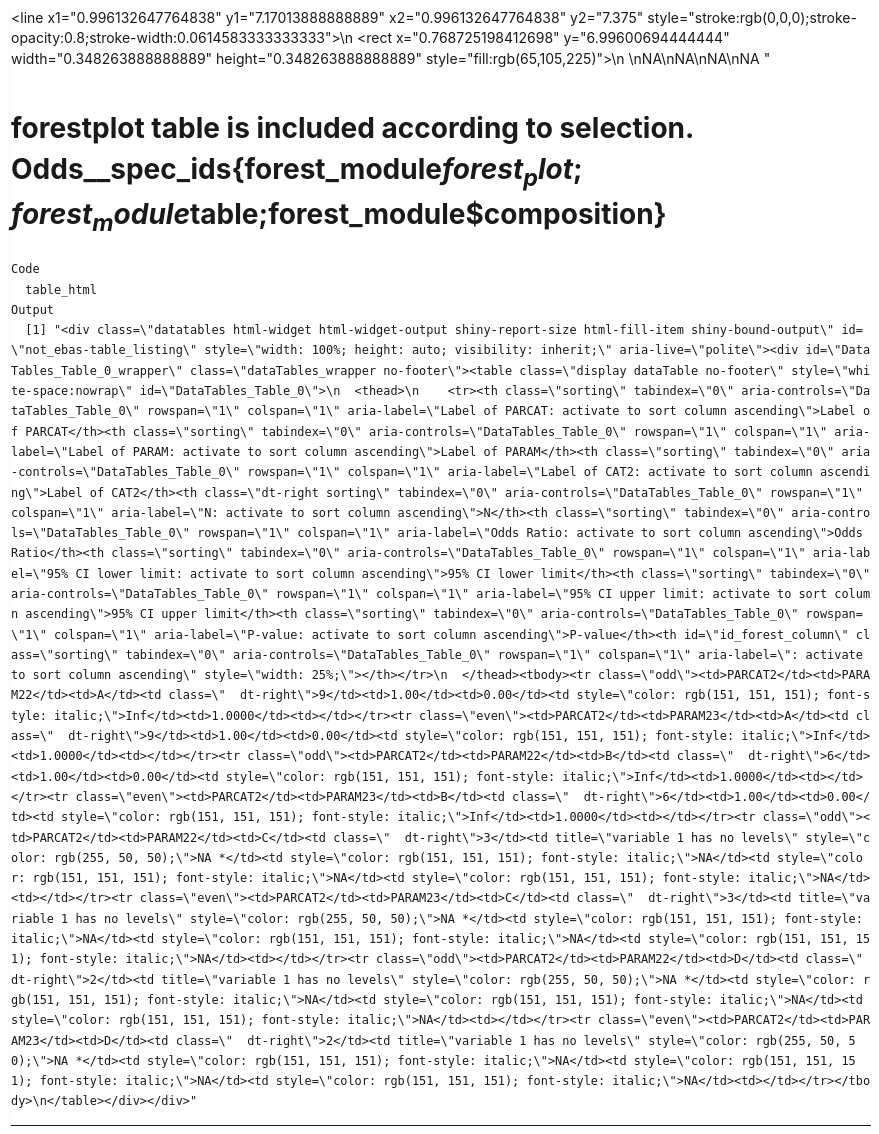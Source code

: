<line x1=\"0.996132647764838\" y1=\"7.17013888888889\" x2=\"0.996132647764838\" y2=\"7.375\" style=\"stroke:rgb(0,0,0);stroke-opacity:0.8;stroke-width:0.0614583333333333\"></line>\n         <rect x=\"0.768725198412698\" y=\"6.99600694444444\" width=\"0.348263888888889\" height=\"0.348263888888889\" style=\"fill:rgb(65,105,225)\"></rect>\n         \nNA\nNA\nNA\nNA </svg></div>"

# forestplot table is included according to selection. Odds__spec_ids{forest_module$forest_plot;forest_module$table;forest_module$composition}

    Code
      table_html
    Output
      [1] "<div class=\"datatables html-widget html-widget-output shiny-report-size html-fill-item shiny-bound-output\" id=\"not_ebas-table_listing\" style=\"width: 100%; height: auto; visibility: inherit;\" aria-live=\"polite\"><div id=\"DataTables_Table_0_wrapper\" class=\"dataTables_wrapper no-footer\"><table class=\"display dataTable no-footer\" style=\"white-space:nowrap\" id=\"DataTables_Table_0\">\n  <thead>\n    <tr><th class=\"sorting\" tabindex=\"0\" aria-controls=\"DataTables_Table_0\" rowspan=\"1\" colspan=\"1\" aria-label=\"Label of PARCAT: activate to sort column ascending\">Label of PARCAT</th><th class=\"sorting\" tabindex=\"0\" aria-controls=\"DataTables_Table_0\" rowspan=\"1\" colspan=\"1\" aria-label=\"Label of PARAM: activate to sort column ascending\">Label of PARAM</th><th class=\"sorting\" tabindex=\"0\" aria-controls=\"DataTables_Table_0\" rowspan=\"1\" colspan=\"1\" aria-label=\"Label of CAT2: activate to sort column ascending\">Label of CAT2</th><th class=\"dt-right sorting\" tabindex=\"0\" aria-controls=\"DataTables_Table_0\" rowspan=\"1\" colspan=\"1\" aria-label=\"N: activate to sort column ascending\">N</th><th class=\"sorting\" tabindex=\"0\" aria-controls=\"DataTables_Table_0\" rowspan=\"1\" colspan=\"1\" aria-label=\"Odds Ratio: activate to sort column ascending\">Odds Ratio</th><th class=\"sorting\" tabindex=\"0\" aria-controls=\"DataTables_Table_0\" rowspan=\"1\" colspan=\"1\" aria-label=\"95% CI lower limit: activate to sort column ascending\">95% CI lower limit</th><th class=\"sorting\" tabindex=\"0\" aria-controls=\"DataTables_Table_0\" rowspan=\"1\" colspan=\"1\" aria-label=\"95% CI upper limit: activate to sort column ascending\">95% CI upper limit</th><th class=\"sorting\" tabindex=\"0\" aria-controls=\"DataTables_Table_0\" rowspan=\"1\" colspan=\"1\" aria-label=\"P-value: activate to sort column ascending\">P-value</th><th id=\"id_forest_column\" class=\"sorting\" tabindex=\"0\" aria-controls=\"DataTables_Table_0\" rowspan=\"1\" colspan=\"1\" aria-label=\": activate to sort column ascending\" style=\"width: 25%;\"></th></tr>\n  </thead><tbody><tr class=\"odd\"><td>PARCAT2</td><td>PARAM22</td><td>A</td><td class=\"  dt-right\">9</td><td>1.00</td><td>0.00</td><td style=\"color: rgb(151, 151, 151); font-style: italic;\">Inf</td><td>1.0000</td><td></td></tr><tr class=\"even\"><td>PARCAT2</td><td>PARAM23</td><td>A</td><td class=\"  dt-right\">9</td><td>1.00</td><td>0.00</td><td style=\"color: rgb(151, 151, 151); font-style: italic;\">Inf</td><td>1.0000</td><td></td></tr><tr class=\"odd\"><td>PARCAT2</td><td>PARAM22</td><td>B</td><td class=\"  dt-right\">6</td><td>1.00</td><td>0.00</td><td style=\"color: rgb(151, 151, 151); font-style: italic;\">Inf</td><td>1.0000</td><td></td></tr><tr class=\"even\"><td>PARCAT2</td><td>PARAM23</td><td>B</td><td class=\"  dt-right\">6</td><td>1.00</td><td>0.00</td><td style=\"color: rgb(151, 151, 151); font-style: italic;\">Inf</td><td>1.0000</td><td></td></tr><tr class=\"odd\"><td>PARCAT2</td><td>PARAM22</td><td>C</td><td class=\"  dt-right\">3</td><td title=\"variable 1 has no levels\" style=\"color: rgb(255, 50, 50);\">NA *</td><td style=\"color: rgb(151, 151, 151); font-style: italic;\">NA</td><td style=\"color: rgb(151, 151, 151); font-style: italic;\">NA</td><td style=\"color: rgb(151, 151, 151); font-style: italic;\">NA</td><td></td></tr><tr class=\"even\"><td>PARCAT2</td><td>PARAM23</td><td>C</td><td class=\"  dt-right\">3</td><td title=\"variable 1 has no levels\" style=\"color: rgb(255, 50, 50);\">NA *</td><td style=\"color: rgb(151, 151, 151); font-style: italic;\">NA</td><td style=\"color: rgb(151, 151, 151); font-style: italic;\">NA</td><td style=\"color: rgb(151, 151, 151); font-style: italic;\">NA</td><td></td></tr><tr class=\"odd\"><td>PARCAT2</td><td>PARAM22</td><td>D</td><td class=\"  dt-right\">2</td><td title=\"variable 1 has no levels\" style=\"color: rgb(255, 50, 50);\">NA *</td><td style=\"color: rgb(151, 151, 151); font-style: italic;\">NA</td><td style=\"color: rgb(151, 151, 151); font-style: italic;\">NA</td><td style=\"color: rgb(151, 151, 151); font-style: italic;\">NA</td><td></td></tr><tr class=\"even\"><td>PARCAT2</td><td>PARAM23</td><td>D</td><td class=\"  dt-right\">2</td><td title=\"variable 1 has no levels\" style=\"color: rgb(255, 50, 50);\">NA *</td><td style=\"color: rgb(151, 151, 151); font-style: italic;\">NA</td><td style=\"color: rgb(151, 151, 151); font-style: italic;\">NA</td><td style=\"color: rgb(151, 151, 151); font-style: italic;\">NA</td><td></td></tr></tbody>\n</table></div></div>"

---